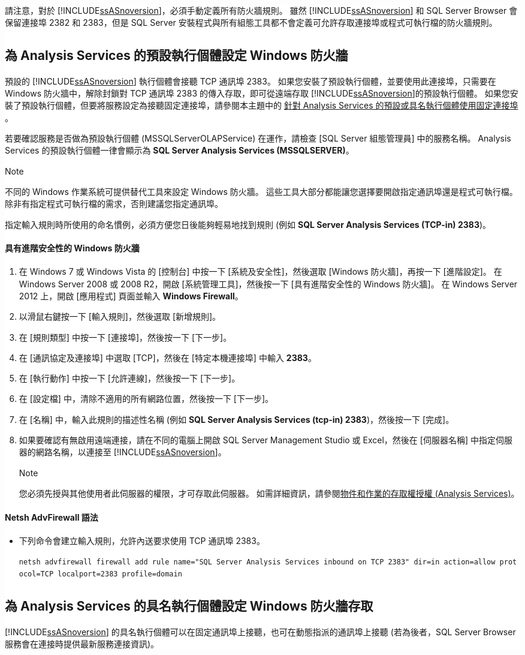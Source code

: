  請注意，對於 [!INCLUDE[ssASnoversion](../../includes/ssasnoversion-md.md)]，必須手動定義所有防火牆規則。 雖然 [!INCLUDE[ssASnoversion](../../includes/ssasnoversion-md.md)] 和 SQL Server Browser 會保留連接埠 2382 和 2383，但是 SQL Server 安裝程式與所有組態工具都不會定義可允許存取連接埠或程式可執行檔的防火牆規則。  
  
##  <a name="bkmk_default"></a> 為 Analysis Services 的預設執行個體設定 Windows 防火牆  
 預設的 [!INCLUDE[ssASnoversion](../../includes/ssasnoversion-md.md)] 執行個體會接聽 TCP 通訊埠 2383。 如果您安裝了預設執行個體，並要使用此連接埠，只需要在 Windows 防火牆中，解除封鎖對 TCP 通訊埠 2383 的傳入存取，即可從遠端存取 [!INCLUDE[ssASnoversion](../../includes/ssasnoversion-md.md)]的預設執行個體。 如果您安裝了預設執行個體，但要將服務設定為接聽固定連接埠，請參閱本主題中的 [針對 Analysis Services 的預設或具名執行個體使用固定連接埠](#bkmk_fixed) 。  
  
 若要確認服務是否做為預設執行個體 (MSSQLServerOLAPService) 在運作，請檢查 [SQL Server 組態管理員] 中的服務名稱。 Analysis Services 的預設執行個體一律會顯示為 **SQL Server Analysis Services (MSSQLSERVER)**。  
  
> [!NOTE]  
>  不同的 Windows 作業系統可提供替代工具來設定 Windows 防火牆。 這些工具大部分都能讓您選擇要開啟指定通訊埠還是程式可執行檔。 除非有指定程式可執行檔的需求，否則建議您指定通訊埠。  
  
 指定輸入規則時所使用的命名慣例，必須方便您日後能夠輕易地找到規則 (例如 **SQL Server Analysis Services (TCP-in) 2383**)。  
  
#### <a name="windows-firewall-with-advanced-security"></a>具有進階安全性的 Windows 防火牆  
  
1.  在 Windows 7 或 Windows Vista 的 [控制台] 中按一下 [系統及安全性]，然後選取 [Windows 防火牆]，再按一下 [進階設定]。 在 Windows Server 2008 或 2008 R2，開啟 [系統管理工具]，然後按一下 [具有進階安全性的 Windows 防火牆]。 在 Windows Server 2012 上，開啟 [應用程式] 頁面並輸入 **Windows Firewall**。  
  
2.  以滑鼠右鍵按一下 [輸入規則]，然後選取 [新增規則]。  
  
3.  在 [規則類型] 中按一下 [連接埠]，然後按一下 [下一步]。  
  
4.  在 [通訊協定及連接埠] 中選取 [TCP]，然後在 [特定本機連接埠] 中輸入 **2383**。  
  
5.  在 [執行動作] 中按一下 [允許連線]，然後按一下 [下一步]。  
  
6.  在 [設定檔] 中，清除不適用的所有網路位置，然後按一下 [下一步]。  
  
7.  在 [名稱] 中，輸入此規則的描述性名稱 (例如 **SQL Server Analysis Services (tcp-in) 2383**)，然後按一下 [完成]。  
  
8.  如果要確認有無啟用遠端連接，請在不同的電腦上開啟 SQL Server Management Studio 或 Excel，然後在 [伺服器名稱] 中指定伺服器的網路名稱，以連接至 [!INCLUDE[ssASnoversion](../../includes/ssasnoversion-md.md)]。  
  
    > [!NOTE]  
    >  您必須先授與其他使用者此伺服器的權限，才可存取此伺服器。 如需詳細資訊，請參閱[物件和作業的存取權授權 &#40;Analysis Services&#41;](../../analysis-services/multidimensional-models/authorizing-access-to-objects-and-operations-analysis-services.md)。  
  
#### <a name="netsh-advfirewall-syntax"></a>Netsh AdvFirewall 語法  
  
-   下列命令會建立輸入規則，允許內送要求使用 TCP 通訊埠 2383。  
  
    ```  
    netsh advfirewall firewall add rule name="SQL Server Analysis Services inbound on TCP 2383" dir=in action=allow protocol=TCP localport=2383 profile=domain  
    ```  
  
##  <a name="bkmk_named"></a> 為 Analysis Services 的具名執行個體設定 Windows 防火牆存取  
 [!INCLUDE[ssASnoversion](../../includes/ssasnoversion-md.md)] 的具名執行個體可以在固定通訊埠上接聽，也可在動態指派的通訊埠上接聽 (若為後者，SQL Server Browser 服務會在連接時提供最新服務連接資訊)。  
  